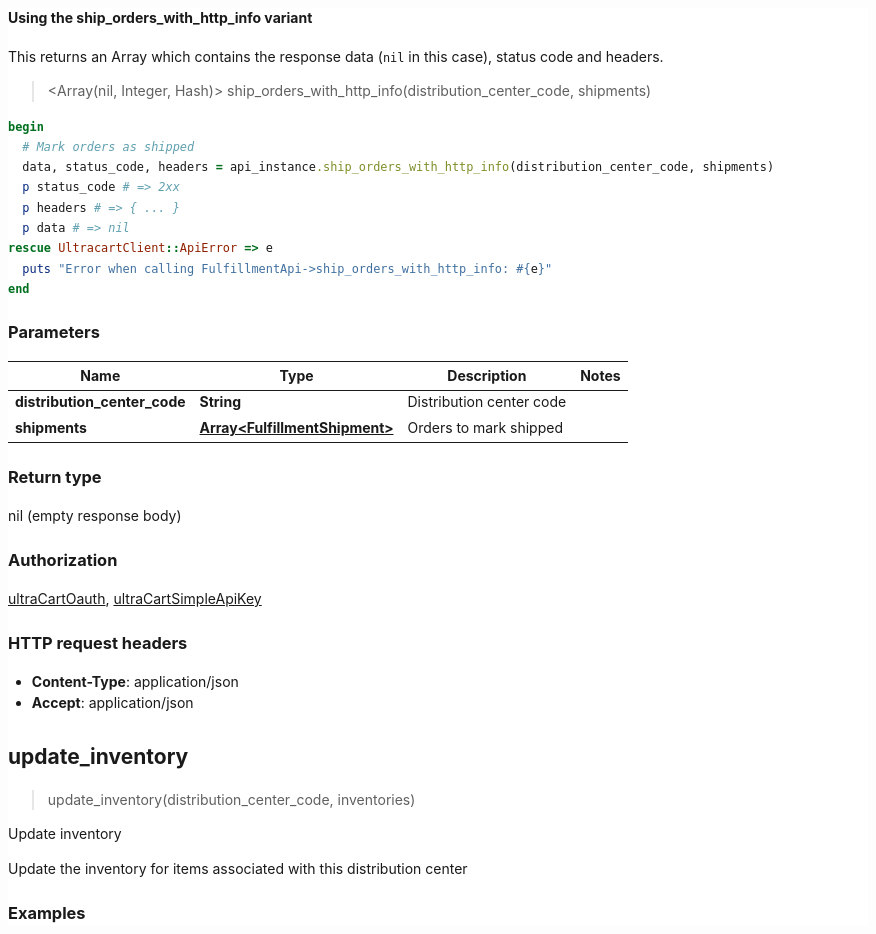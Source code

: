 
#### Using the ship_orders_with_http_info variant

This returns an Array which contains the response data (`nil` in this case), status code and headers.

> <Array(nil, Integer, Hash)> ship_orders_with_http_info(distribution_center_code, shipments)

```ruby
begin
  # Mark orders as shipped
  data, status_code, headers = api_instance.ship_orders_with_http_info(distribution_center_code, shipments)
  p status_code # => 2xx
  p headers # => { ... }
  p data # => nil
rescue UltracartClient::ApiError => e
  puts "Error when calling FulfillmentApi->ship_orders_with_http_info: #{e}"
end
```

### Parameters

| Name | Type | Description | Notes |
| ---- | ---- | ----------- | ----- |
| **distribution_center_code** | **String** | Distribution center code |  |
| **shipments** | [**Array&lt;FulfillmentShipment&gt;**](FulfillmentShipment.md) | Orders to mark shipped |  |

### Return type

nil (empty response body)

### Authorization

[ultraCartOauth](../README.md#ultraCartOauth), [ultraCartSimpleApiKey](../README.md#ultraCartSimpleApiKey)

### HTTP request headers

- **Content-Type**: application/json
- **Accept**: application/json


## update_inventory

> update_inventory(distribution_center_code, inventories)

Update inventory

Update the inventory for items associated with this distribution center 


### Examples
